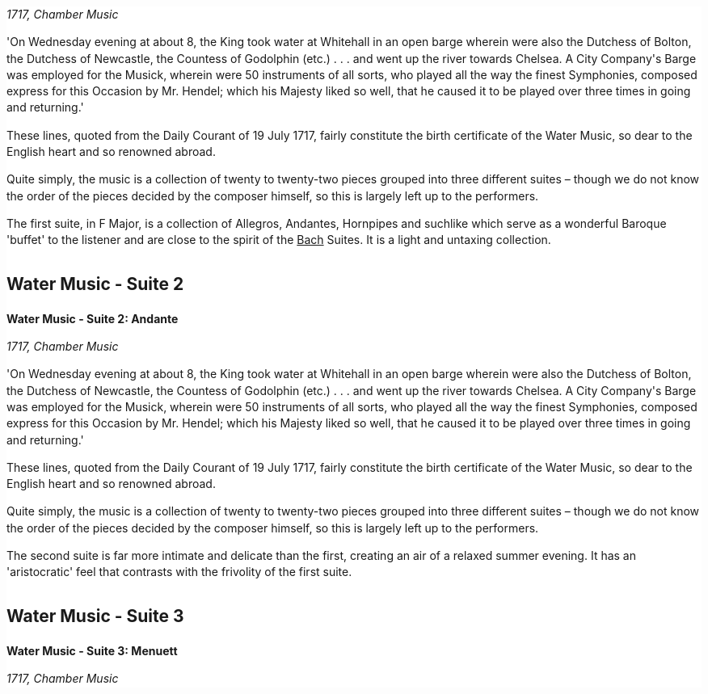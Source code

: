 _1717, Chamber Music_

<div class='embed-responsive embed-responsive-4by3'><iframe width='560' height='315' src='https://www.youtube.com/embed/2tVmjN1y0Ek?start=23&end=1776'  allowfullscreen></iframe></div>

'On Wednesday evening at about 8, the King took water at Whitehall in an open barge wherein were also the Dutchess of Bolton, the Dutchess of Newcastle, the Countess of Godolphin (etc.) . . . and went up the river towards Chelsea.  A City Company's Barge was employed for the Musick, wherein were 50 instruments of all sorts, who played all the way the finest Symphonies, composed express for this Occasion by Mr. Hendel; which his Majesty liked so well, that he caused it to be played over three times in going and returning.'

These lines, quoted from the Daily Courant of 19 July 1717, fairly constitute the birth certificate of the Water Music, so dear to the English heart and so renowned abroad.

Quite simply, the music is a collection of twenty to twenty-two pieces grouped into three different suites – though we do not know the order of the pieces decided by the composer himself, so this is largely left up to the performers.

The first suite, in F Major, is a collection of Allegros, Andantes, Hornpipes and suchlike which serve as a wonderful Baroque 'buffet' to the listener and are close to the spirit of the [Bach](/classical/JBac/) Suites.  It is a light and untaxing collection.

## Water Music - Suite 2
**Water Music - Suite 2: Andante**

_1717, Chamber Music_

<div class='embed-responsive embed-responsive-4by3'><iframe width='560' height='315' src='https://www.youtube.com/embed/2tVmjN1y0Ek?start=1776&end=2438'  allowfullscreen></iframe></div>

'On Wednesday evening at about 8, the King took water at Whitehall in an open barge wherein were also the Dutchess of Bolton, the Dutchess of Newcastle, the Countess of Godolphin (etc.) . . . and went up the river towards Chelsea.  A City Company's Barge was employed for the Musick, wherein were 50 instruments of all sorts, who played all the way the finest Symphonies, composed express for this Occasion by Mr. Hendel; which his Majesty liked so well, that he caused it to be played over three times in going and returning.'

These lines, quoted from the Daily Courant of 19 July 1717, fairly constitute the birth certificate of the Water Music, so dear to the English heart and so renowned abroad.

Quite simply, the music is a collection of twenty to twenty-two pieces grouped into three different suites – though we do not know the order of the pieces decided by the composer himself, so this is largely left up to the performers.

 
The second suite is far more intimate and delicate than the first, creating an air of a relaxed summer evening.  It has an 'aristocratic' feel that contrasts with the frivolity of the first suite.

## Water Music - Suite 3
**Water Music - Suite 3: Menuett**

_1717, Chamber Music_

<div class='embed-responsive embed-responsive-4by3'><iframe width='560' height='315' src='https://www.youtube.com/embed/2tVmjN1y0Ek?start=2438'  allowfullscreen></iframe></div>
